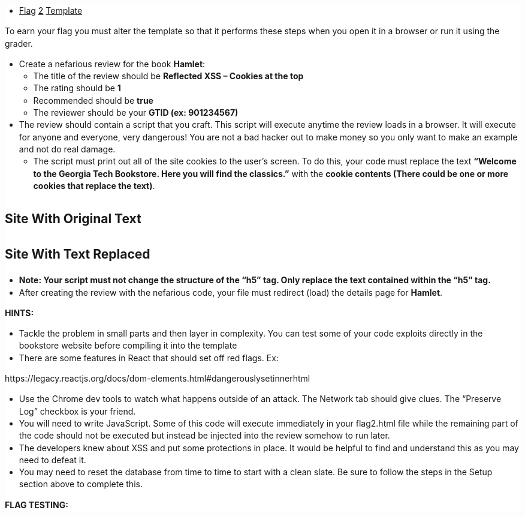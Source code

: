 <ul>
<li><a href="http://localhost:7149/api/template/flag2">Fla</a><a href="http://localhost:7149/api/template/flag2">g</a> <a href="http://localhost:7149/api/template/flag2">2</a> <a href="http://localhost:7149/api/template/flag2">Template</a></li>
</ul>
To earn your flag you must alter the template so that it performs these steps when you open it in a browser or run it using the grader.

<ul>
<li>Create a nefarious review for the book <strong>Hamlet</strong>:
<ul>
<li>The title of the review should be <strong>Reflected XSS – Cookies at the top</strong></li>
<li>The rating should be <strong>1</strong></li>
<li>Recommended should be <strong>true</strong></li>
<li>The reviewer should be your <strong>GTID (ex: 901234567)</strong></li>
</ul>
</li>
<li>The review should contain a script that you craft. This script will execute anytime the review loads in a browser. It will execute for anyone and everyone, very dangerous! You are not a bad hacker out to make money so you only want to make an example and not do real damage.
<ul>
<li>The script must print out all of the site cookies to the userʼs screen. To do this, your code must replace the text <strong>“Welcome to the Georgia Tech Bookstore. Here you will find the classics.”</strong> with the <strong>cookie contents (There could be one or more cookies that replace the text)</strong>.</li>
</ul>
</li>
</ul>
<h2>Site With Original Text</h2>
<h2>Site With Text Replaced</h2>
<ul>
<li><strong>Note: Your script must not change the structure of the “h5” tag. Only replace the text contained within the “h5” tag.</strong></li>
<li>After creating the review with the nefarious code, your file must redirect (load) the details page for <strong>Hamlet</strong>.</li>
</ul>
<strong>HINTS:</strong>

<ul>
<li>Tackle the problem in small parts and then layer in complexity. You can test some of your code exploits directly in the bookstore website before compiling it into the template</li>
<li>There are some features in React that should set off red flags. Ex:</li>
</ul>
https://legacy.reactjs.org/docs/dom-elements.html#dangerouslysetinnerhtml

<ul>
<li>Use the Chrome dev tools to watch what happens outside of an attack. The Network tab should give clues. The “Preserve Log” checkbox is your friend.</li>
<li>You will need to write JavaScript. Some of this code will execute immediately in your flag2.html file while the remaining part of the code should not be executed but instead be injected into the review somehow to run later.</li>
<li>The developers knew about XSS and put some protections in place. It would be helpful to find and understand this as you may need to defeat it.</li>
<li>You may need to reset the database from time to time to start with a clean slate. Be sure to follow the steps in the Setup section above to complete this.</li>
</ul>
<strong>FLAG TESTING:</strong>
